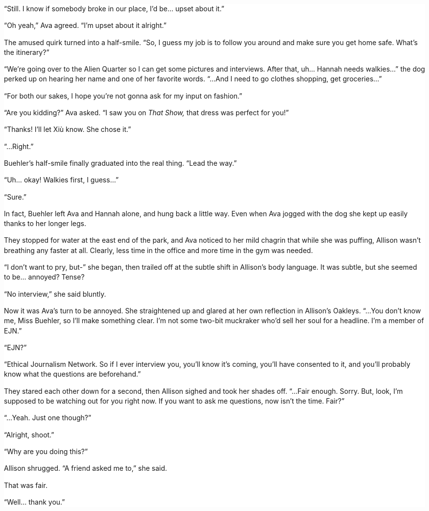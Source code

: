 “Still. I know if somebody broke in our place, I’d be… upset about it.”

“Oh yeah,” Ava agreed. “I’m upset about it alright.”

The amused quirk turned into a half-smile. “So, I guess my job is to follow you around and make sure you get home safe. What’s the itinerary?”

“We’re going over to the Alien Quarter so I can get some pictures and interviews. After that, uh... Hannah needs walkies…” the dog perked up on hearing her name and one of her favorite words. “...And I need to go clothes shopping, get groceries…”

“For both our sakes, I hope you’re not gonna ask for my input on fashion.”

“Are you kidding?” Ava asked. “I saw you on *That Show,* that dress was perfect for you!”

“Thanks! I’ll let Xiù know. She chose it.”

“...Right.”

Buehler’s half-smile finally graduated into the real thing. “Lead the way.”

“Uh… okay! Walkies first, I guess…”

“Sure.”

In fact, Buehler left Ava and Hannah alone, and hung back a little way. Even when Ava jogged with the dog she kept up easily thanks to her longer legs.

They stopped for water at the east end of the park, and Ava noticed to her mild chagrin that while she was puffing, Allison wasn’t breathing any faster at all. Clearly, less time in the office and more time in the gym was needed.

“I don’t want to pry, but-” she began, then trailed off at the subtle shift in Allison’s body language. It was subtle, but she seemed to be… annoyed? Tense?

“No interview,” she said bluntly.

Now it was Ava’s turn to be annoyed. She straightened up and glared at her own reflection in Allison’s Oakleys. “...You don’t know me, Miss Buehler, so I’ll make something clear. I’m not some two-bit muckraker who’d sell her soul for a headline. I’m a member of EJN.”

“EJN?”

“Ethical Journalism Network. So if I ever interview you, you’ll know it’s coming, you’ll have consented to it, and you’ll probably know what the questions are beforehand.”

They stared each other down for a second, then Allison sighed and took her shades off. “...Fair enough. Sorry. But, look, I’m supposed to be watching out for you right now. If you want to ask me questions, now isn’t the time. Fair?”

“...Yeah. Just one though?”

“Alright, shoot.”

“Why are you doing this?”

Allison shrugged. “A friend asked me to,” she said.

That was fair.

“Well… thank you.”
